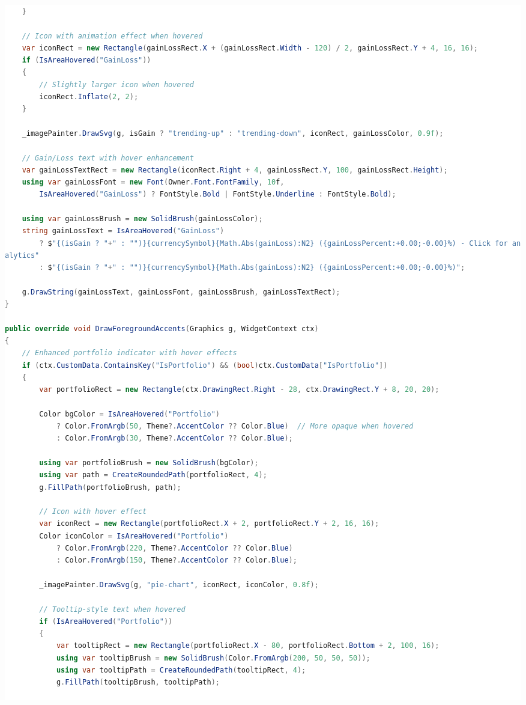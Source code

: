 ```csharp
    }
    
    // Icon with animation effect when hovered
    var iconRect = new Rectangle(gainLossRect.X + (gainLossRect.Width - 120) / 2, gainLossRect.Y + 4, 16, 16);
    if (IsAreaHovered("GainLoss"))
    {
        // Slightly larger icon when hovered
        iconRect.Inflate(2, 2);
    }
    
    _imagePainter.DrawSvg(g, isGain ? "trending-up" : "trending-down", iconRect, gainLossColor, 0.9f);
    
    // Gain/Loss text with hover enhancement
    var gainLossTextRect = new Rectangle(iconRect.Right + 4, gainLossRect.Y, 100, gainLossRect.Height);
    using var gainLossFont = new Font(Owner.Font.FontFamily, 10f, 
        IsAreaHovered("GainLoss") ? FontStyle.Bold | FontStyle.Underline : FontStyle.Bold);
    
    using var gainLossBrush = new SolidBrush(gainLossColor);
    string gainLossText = IsAreaHovered("GainLoss")
        ? $"{(isGain ? "+" : "")}{currencySymbol}{Math.Abs(gainLoss):N2} ({gainLossPercent:+0.00;-0.00}%) - Click for analytics"
        : $"{(isGain ? "+" : "")}{currencySymbol}{Math.Abs(gainLoss):N2} ({gainLossPercent:+0.00;-0.00}%)";
    
    g.DrawString(gainLossText, gainLossFont, gainLossBrush, gainLossTextRect);
}

public override void DrawForegroundAccents(Graphics g, WidgetContext ctx)
{
    // Enhanced portfolio indicator with hover effects
    if (ctx.CustomData.ContainsKey("IsPortfolio") && (bool)ctx.CustomData["IsPortfolio"])
    {
        var portfolioRect = new Rectangle(ctx.DrawingRect.Right - 28, ctx.DrawingRect.Y + 8, 20, 20);
        
        Color bgColor = IsAreaHovered("Portfolio")
            ? Color.FromArgb(50, Theme?.AccentColor ?? Color.Blue)  // More opaque when hovered
            : Color.FromArgb(30, Theme?.AccentColor ?? Color.Blue);
        
        using var portfolioBrush = new SolidBrush(bgColor);
        using var path = CreateRoundedPath(portfolioRect, 4);
        g.FillPath(portfolioBrush, path);
        
        // Icon with hover effect
        var iconRect = new Rectangle(portfolioRect.X + 2, portfolioRect.Y + 2, 16, 16);
        Color iconColor = IsAreaHovered("Portfolio")
            ? Color.FromArgb(220, Theme?.AccentColor ?? Color.Blue)
            : Color.FromArgb(150, Theme?.AccentColor ?? Color.Blue);
        
        _imagePainter.DrawSvg(g, "pie-chart", iconRect, iconColor, 0.8f);
        
        // Tooltip-style text when hovered
        if (IsAreaHovered("Portfolio"))
        {
            var tooltipRect = new Rectangle(portfolioRect.X - 80, portfolioRect.Bottom + 2, 100, 16);
            using var tooltipBrush = new SolidBrush(Color.FromArgb(200, 50, 50, 50));
            using var tooltipPath = CreateRoundedPath(tooltipRect, 4);
            g.FillPath(tooltipBrush, tooltipPath);
            
```